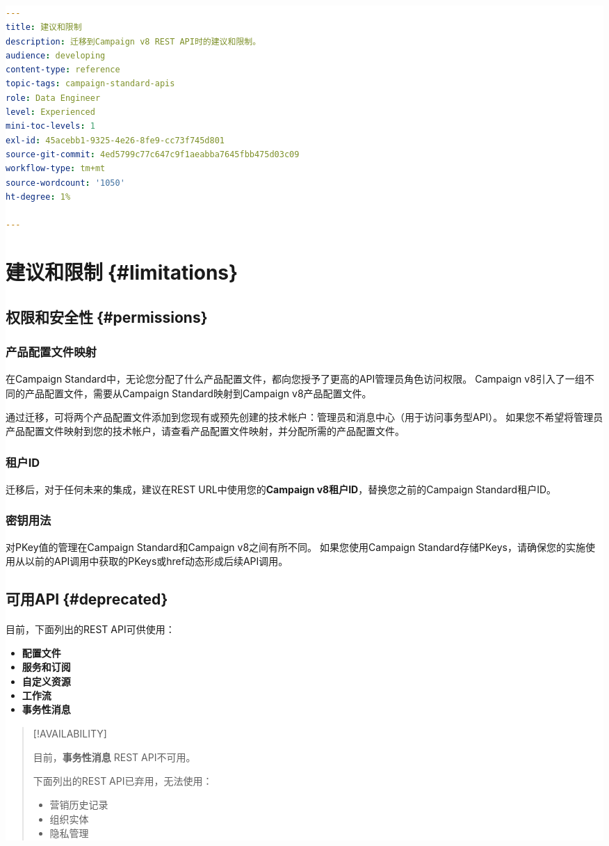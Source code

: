 ```yaml
---
title: 建议和限制
description: 迁移到Campaign v8 REST API时的建议和限制。
audience: developing
content-type: reference
topic-tags: campaign-standard-apis
role: Data Engineer
level: Experienced
mini-toc-levels: 1
exl-id: 45acebb1-9325-4e26-8fe9-cc73f745d801
source-git-commit: 4ed5799c77c647c9f1aeabba7645fbb475d03c09
workflow-type: tm+mt
source-wordcount: '1050'
ht-degree: 1%

---
```


# 建议和限制 {#limitations}

## 权限和安全性 {#permissions}

### 产品配置文件映射

在Campaign Standard中，无论您分配了什么产品配置文件，都向您授予了更高的API管理员角色访问权限。 Campaign v8引入了一组不同的产品配置文件，需要从Campaign Standard映射到Campaign v8产品配置文件。

通过迁移，可将两个产品配置文件添加到您现有或预先创建的技术帐户：管理员和消息中心（用于访问事务型API）。 如果您不希望将管理员产品配置文件映射到您的技术帐户，请查看产品配置文件映射，并分配所需的产品配置文件。

### 租户ID

迁移后，对于任何未来的集成，建议在REST URL中使用您的&#x200B;**Campaign v8租户ID**，替换您之前的Campaign Standard租户ID。

### 密钥用法

对PKey值的管理在Campaign Standard和Campaign v8之间有所不同。 如果您使用Campaign Standard存储PKeys，请确保您的实施使用从以前的API调用中获取的PKeys或href动态形成后续API调用。

## 可用API {#deprecated}

目前，下面列出的REST API可供使用：

* **配置文件**
* **服务和订阅**
* **自定义资源**
* **工作流**
* **事务性消息**

>[!AVAILABILITY]
>
>目前，**事务性消息** REST API不可用。
>
>下面列出的REST API已弃用，无法使用：
>* 营销历史记录
>* 组织实体
>* 隐私管理
